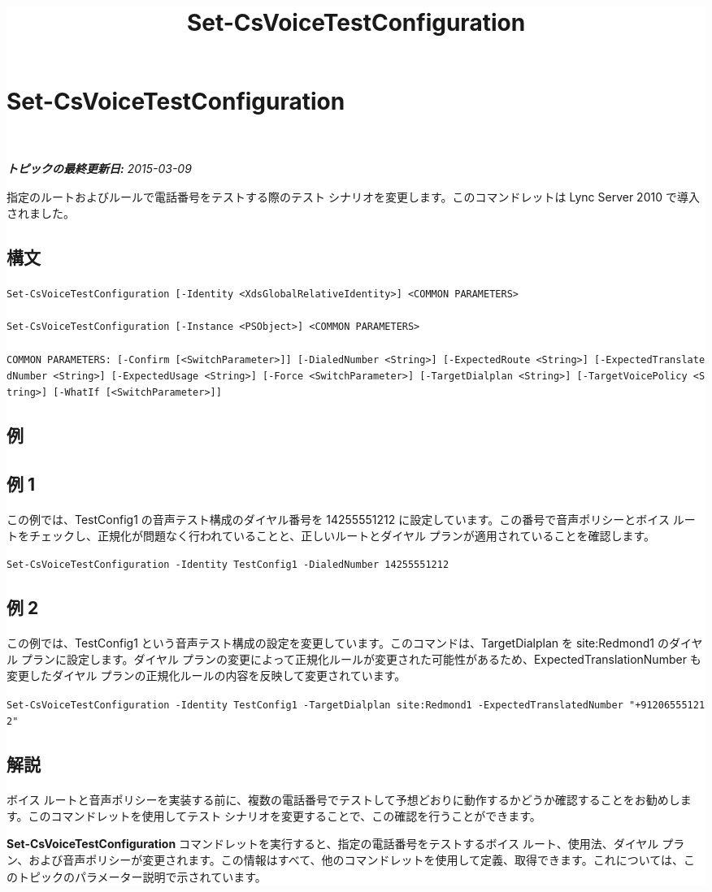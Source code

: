 ﻿---
title: Set-CsVoiceTestConfiguration
TOCTitle: Set-CsVoiceTestConfiguration
ms:assetid: 7b95fc95-ec0e-4bb3-aed1-e8b72e305999
ms:mtpsurl: https://technet.microsoft.com/ja-jp/library/Gg398614(v=OCS.15)
ms:contentKeyID: 48272623
ms.date: 05/19/2016
mtps_version: v=OCS.15
ms.translationtype: HT
---

# Set-CsVoiceTestConfiguration

 

_**トピックの最終更新日:** 2015-03-09_

指定のルートおよびルールで電話番号をテストする際のテスト シナリオを変更します。このコマンドレットは Lync Server 2010 で導入されました。

## 構文

    Set-CsVoiceTestConfiguration [-Identity <XdsGlobalRelativeIdentity>] <COMMON PARAMETERS>

    Set-CsVoiceTestConfiguration [-Instance <PSObject>] <COMMON PARAMETERS>

    COMMON PARAMETERS: [-Confirm [<SwitchParameter>]] [-DialedNumber <String>] [-ExpectedRoute <String>] [-ExpectedTranslatedNumber <String>] [-ExpectedUsage <String>] [-Force <SwitchParameter>] [-TargetDialplan <String>] [-TargetVoicePolicy <String>] [-WhatIf [<SwitchParameter>]]

## 例

## 例 1

この例では、TestConfig1 の音声テスト構成のダイヤル番号を 14255551212 に設定しています。この番号で音声ポリシーとボイス ルートをチェックし、正規化が問題なく行われていることと、正しいルートとダイヤル プランが適用されていることを確認します。

    Set-CsVoiceTestConfiguration -Identity TestConfig1 -DialedNumber 14255551212

## 例 2

この例では、TestConfig1 という音声テスト構成の設定を変更しています。このコマンドは、TargetDialplan を site:Redmond1 のダイヤル プランに設定します。ダイヤル プランの変更によって正規化ルールが変更された可能性があるため、ExpectedTranslationNumber も変更したダイヤル プランの正規化ルールの内容を反映して変更されています。

    Set-CsVoiceTestConfiguration -Identity TestConfig1 -TargetDialplan site:Redmond1 -ExpectedTranslatedNumber "+912065551212"

## 解説

ボイス ルートと音声ポリシーを実装する前に、複数の電話番号でテストして予想どおりに動作するかどうか確認することをお勧めします。このコマンドレットを使用してテスト シナリオを変更することで、この確認を行うことができます。

**Set-CsVoiceTestConfiguration** コマンドレットを実行すると、指定の電話番号をテストするボイス ルート、使用法、ダイヤル プラン、および音声ポリシーが変更されます。この情報はすべて、他のコマンドレットを使用して定義、取得できます。これについては、このトピックのパラメーター説明で示されています。
